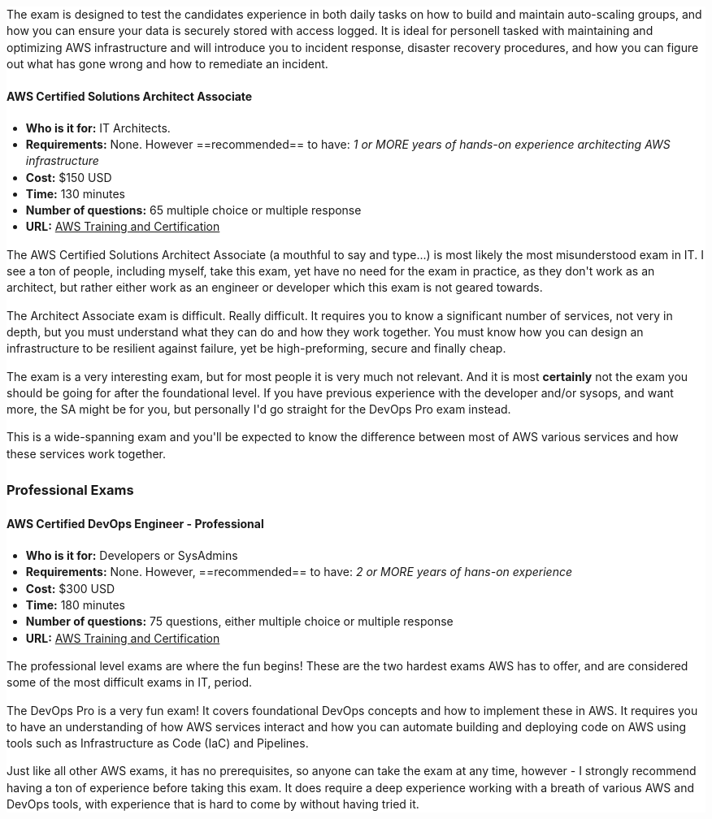 The exam is designed to test the candidates experience in both daily tasks on how to build and maintain auto-scaling groups, and how you can ensure your data is securely stored with access logged. It is ideal for personell tasked with maintaining and optimizing AWS infrastructure and will introduce you to incident response, disaster recovery procedures, and how you can figure out what has gone wrong and how to remediate an incident. 

#### AWS Certified Solutions Architect Associate

- **Who is it for:** IT Architects.
- **Requirements:** None. However ==recommended== to have: *1 or MORE years of hands-on experience architecting AWS infrastructure*
- **Cost:** $150 USD
- **Time:** 130 minutes
- **Number of questions:** 65 multiple choice or multiple response
- **URL:** [AWS Training and Certification](https://aws.amazon.com/certification/certified-solutions-architect-associate/?ch=tile&tile=getstarted)

The AWS Certified Solutions Architect Associate (a mouthful to say and type...) is most likely the most misunderstood exam in IT. I see a ton of people, including myself, take this exam, yet have no need for the exam in practice, as they don't work as an architect, but rather either work as an engineer or developer which this exam is not geared towards. 

The Architect Associate exam is difficult. Really difficult. It requires you to know a significant number of services, not very in depth, but you must understand what they can do and how they work together. You must know how you can design an infrastructure to be resilient against failure, yet be high-preforming, secure and finally cheap. 

The exam is a very interesting exam, but for most people it is very much not relevant. And it is most **certainly** not the exam you should be going for after the foundational level. If you have previous experience with the developer and/or sysops, and want more, the SA might be for you, but personally I'd go straight for the DevOps Pro exam instead.

This is a wide-spanning exam and you'll be expected to know the difference between most of AWS various services and how these services work together. 

### Professional Exams
#### AWS Certified DevOps Engineer - Professional

- **Who is it for:** Developers or SysAdmins
- **Requirements:** None. However, ==recommended== to have: *2 or MORE years of hans-on experience*
- **Cost:** $300 USD
- **Time:** 180 minutes
- **Number of questions:** 75 questions, either multiple choice or multiple response
- **URL:** [AWS Training and Certification](https://aws.amazon.com/certification/certified-devops-engineer-professional/?ch=tile&tile=getstarted)

The professional level exams are where the fun begins! These are the two hardest exams AWS has to offer, and are considered some of the most difficult exams in IT, period.

The DevOps Pro is a very fun exam! It covers foundational DevOps concepts and how to implement these in AWS. It requires you to have an understanding of how AWS services interact and how you can automate building and deploying code on AWS using tools such as Infrastructure as Code (IaC) and Pipelines. 

Just like all other AWS exams, it has no prerequisites, so anyone can take the exam at any time, however - I strongly recommend having a ton of experience before taking this exam. It does require a deep experience working with a breath of various AWS and DevOps tools, with experience that is hard to come by without having tried it.
